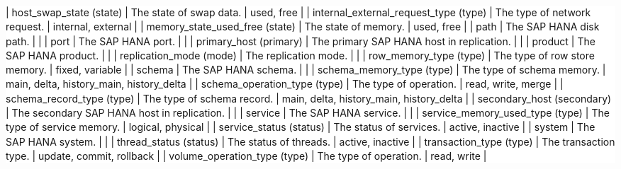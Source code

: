 | host_swap_state (state) | The state of swap data. | used, free |
| internal_external_request_type (type) | The type of network request. | internal, external |
| memory_state_used_free (state) | The state of memory. | used, free |
| path | The SAP HANA disk path. |  |
| port | The SAP HANA port. |  |
| primary_host (primary) | The primary SAP HANA host in replication. |  |
| product | The SAP HANA product. |  |
| replication_mode (mode) | The replication mode. |  |
| row_memory_type (type) | The type of row store memory. | fixed, variable |
| schema | The SAP HANA schema. |  |
| schema_memory_type (type) | The type of schema memory. | main, delta, history_main, history_delta |
| schema_operation_type (type) | The type of operation. | read, write, merge |
| schema_record_type (type) | The type of schema record. | main, delta, history_main, history_delta |
| secondary_host (secondary) | The secondary SAP HANA host in replication. |  |
| service | The SAP HANA service. |  |
| service_memory_used_type (type) | The type of service memory. | logical, physical |
| service_status (status) | The status of services. | active, inactive |
| system | The SAP HANA system. |  |
| thread_status (status) | The status of threads. | active, inactive |
| transaction_type (type) | The transaction type. | update, commit, rollback |
| volume_operation_type (type) | The type of operation. | read, write |
